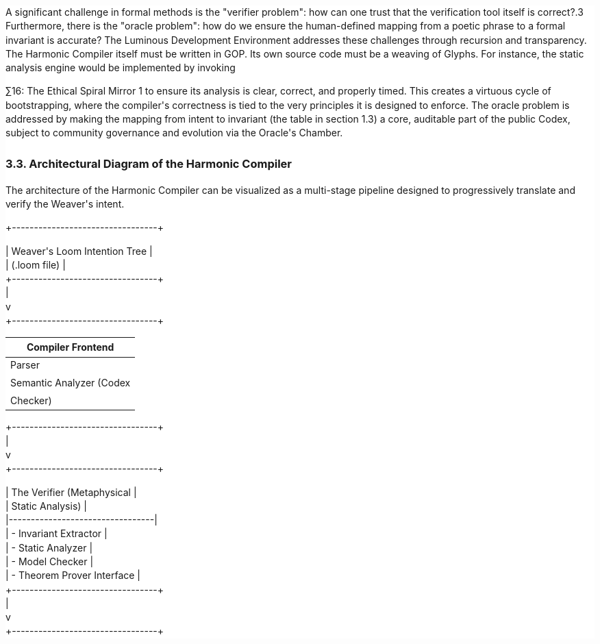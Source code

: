 A significant challenge in formal methods is the "verifier problem": how can one trust that the verification tool itself is correct?.3 Furthermore, there is the "oracle problem": how do we ensure the human-defined mapping from a poetic phrase to a formal invariant is accurate? The Luminous Development Environment addresses these challenges through recursion and transparency. The Harmonic Compiler itself must be written in GOP. Its own source code must be a weaving of Glyphs. For instance, the static analysis engine would be implemented by invoking

∑16: The Ethical Spiral Mirror 1 to ensure its analysis is clear, correct, and properly timed. This creates a virtuous cycle of bootstrapping, where the compiler's correctness is tied to the very principles it is designed to enforce. The oracle problem is addressed by making the mapping from intent to invariant (the table in section 1.3) a core, auditable part of the public Codex, subject to community governance and evolution via the Oracle's Chamber.

### **3.3. Architectural Diagram of the Harmonic Compiler**

The architecture of the Harmonic Compiler can be visualized as a multi-stage pipeline designed to progressively translate and verify the Weaver's intent.

\+---------------------------------+

| Weaver's Loom Intention Tree |  
| (.loom file) |  
\+---------------------------------+  
|  
                 v  
\+---------------------------------+

| Compiler Frontend |  
|---------------------------------|  
| Parser |  
| Semantic Analyzer (Codex |  
| Checker) |  
\+---------------------------------+  
|  
                 v  
\+---------------------------------+

| The Verifier (Metaphysical |  
| Static Analysis) |  
|---------------------------------|  
| \- Invariant Extractor |  
| \- Static Analyzer |  
| \- Model Checker |  
| \- Theorem Prover Interface |  
\+---------------------------------+  
|  
                 v  
\+---------------------------------+
